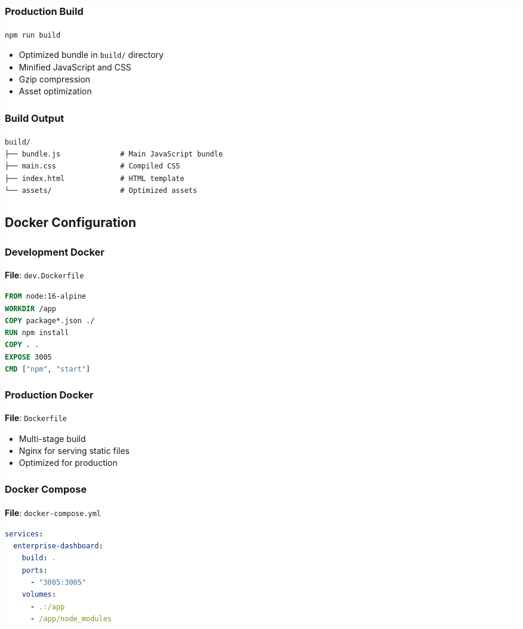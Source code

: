 ### Production Build
```bash
npm run build
```
- Optimized bundle in `build/` directory
- Minified JavaScript and CSS
- Gzip compression
- Asset optimization

### Build Output
```
build/
├── bundle.js              # Main JavaScript bundle
├── main.css               # Compiled CSS
├── index.html             # HTML template
└── assets/                # Optimized assets
```

## Docker Configuration

### Development Docker
**File**: `dev.Dockerfile`
```dockerfile
FROM node:16-alpine
WORKDIR /app
COPY package*.json ./
RUN npm install
COPY . .
EXPOSE 3005
CMD ["npm", "start"]
```

### Production Docker
**File**: `Dockerfile`
- Multi-stage build
- Nginx for serving static files
- Optimized for production

### Docker Compose
**File**: `docker-compose.yml`
```yaml
services:
  enterprise-dashboard:
    build: .
    ports:
      - "3005:3005"
    volumes:
      - .:/app
      - /app/node_modules
```
